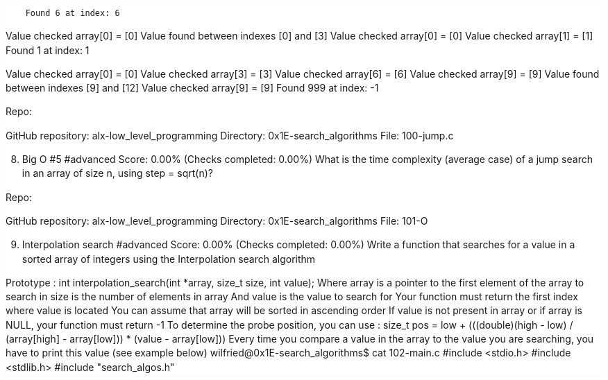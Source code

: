 		Found 6 at index: 6

Value checked array[0] = [0]
Value found between indexes [0] and [3]
Value checked array[0] = [0]
Value checked array[1] = [1]
Found 1 at index: 1

Value checked array[0] = [0]
Value checked array[3] = [3]
Value checked array[6] = [6]
Value checked array[9] = [9]
Value found between indexes [9] and [12]
Value checked array[9] = [9]
Found 999 at index: -1

Repo:

GitHub repository: alx-low_level_programming
Directory: 0x1E-search_algorithms
File: 100-jump.c

8. Big O #5
#advanced
Score: 0.00% (Checks completed: 0.00%)
What is the time complexity (average case) of a jump search in an array of size n, using step = sqrt(n)?

Repo:

GitHub repository: alx-low_level_programming
Directory: 0x1E-search_algorithms
File: 101-O

9. Interpolation search
#advanced
Score: 0.00% (Checks completed: 0.00%)
Write a function that searches for a value in a sorted array of integers using the Interpolation search algorithm

Prototype : int interpolation_search(int *array, size_t size, int value);
Where array is a pointer to the first element of the array to search in
size is the number of elements in array
And value is the value to search for
Your function must return the first index where value is located
You can assume that array will be sorted in ascending order
If value is not present in array or if array is NULL, your function must return -1
To determine the probe position, you can use : size_t pos = low + (((double)(high - low) / (array[high] - array[low])) * (value - array[low]))
Every time you compare a value in the array to the value you are searching, you have to print this value (see example below)
wilfried@0x1E-search_algorithms$ cat 102-main.c
#include <stdio.h>
#include <stdlib.h>
#include "search_algos.h"
